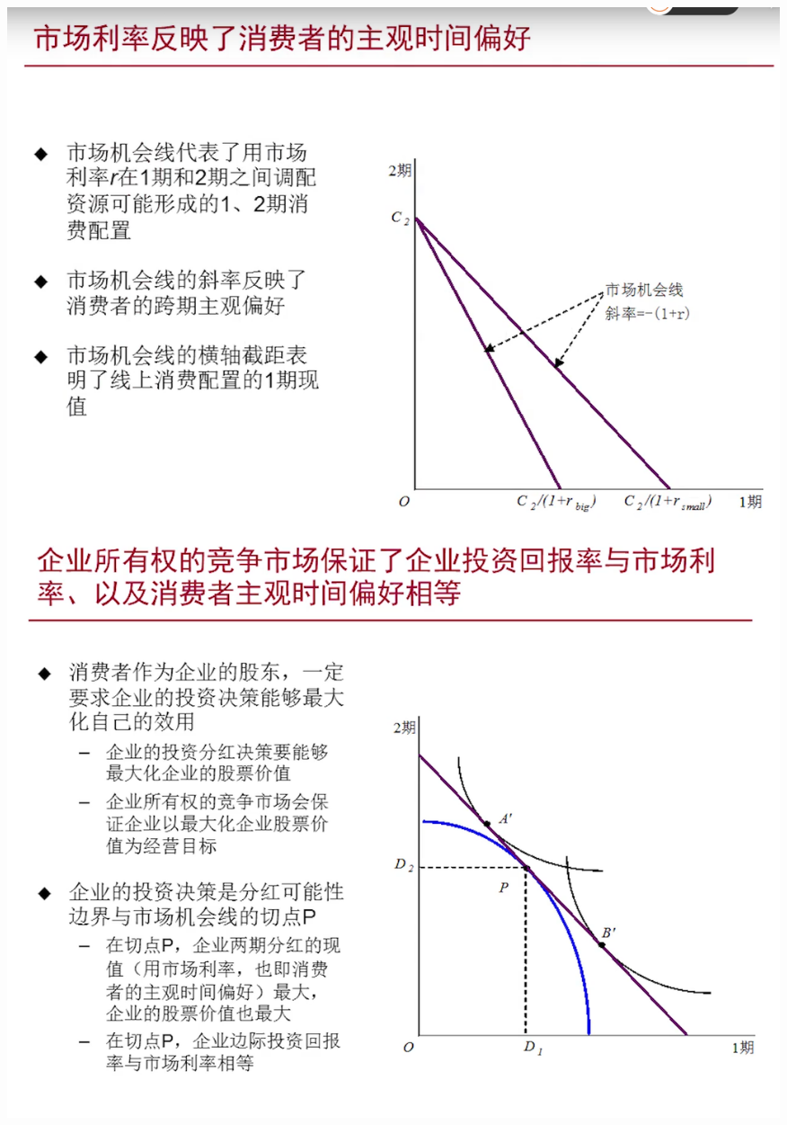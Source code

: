 ![image-20200524153805636](宏观经济学二十五讲-中国视角.assets/image-20200524153805636.png)

![image-20200524154039985](宏观经济学二十五讲-中国视角.assets/image-20200524154039985.png)